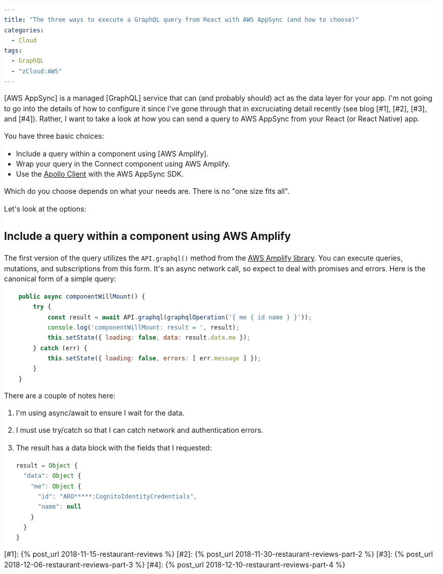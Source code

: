 ```yaml
---
title: "The three ways to execute a GraphQL query from React with AWS AppSync (and how to choose)"
categories:
  - Cloud
tags:
  - GraphQL
  - "zCloud:AWS"
---
```


[AWS AppSync] is a managed [GraphQL] service that can (and probably should) act as the data layer for your app. I'm not going to go into the details of how to configure it since I've gone through that in excruciating detail recently (see blog [#1], [#2], [#3], and [#4]). Rather, I want to take a look at how you can send a query to AWS AppSync from your React (or React Native) app.

You have three basic choices:
* Include a query within a component using [AWS Amplify].
* Wrap your query in the Connect component using AWS Amplify.
* Use the [Apollo Client](https://www.apollographql.com/docs/react/) with the AWS AppSync SDK.

Which do you choose depends on what your needs are. There is no "one size fits all".

Let's look at the options:

## Include a query within a component using AWS Amplify

The first version of the query utilizes the `API.graphql()` method from the [AWS Amplify library](https://aws-amplify.github.io/docs/js/api#amplify-graphql-client). You can execute queries, mutations, and subscriptions from this form. It's an async network call, so expect to deal with promises and errors. Here is the canonical form of a simple query:

```js
    public async componentWillMount() {
        try {
            const result = await API.graphql(graphqlOperation('{ me { id name } }'));
            console.log('componentWillMount: result = ', result);
            this.setState({ loading: false, data: result.data.me });
        } catch (err) {
            this.setState({ loading: false, errors: [ err.message ] });
        }
    }
```

There are a couple of notes here:

1. I'm using async/await to ensure I wait for the data.
2. I must use try/catch so that I can catch network and authentication errors.
3. The result has a data block with the fields that I requested:

    ```js
    result = Object {
      "data": Object {
        "me": Object {
          "id": "ARO*****:CognitoIdentityCredentials",
          "name": null
        }
      }
    }
    ```


[#1]: {% post_url 2018-11-15-restaurant-reviews %}
[#2]: {% post_url 2018-11-30-restaurant-reviews-part-2 %}
[#3]: {% post_url 2018-12-06-restaurant-reviews-part-3 %}
[#4]: {% post_url 2018-12-10-restaurant-reviews-part-4 %}